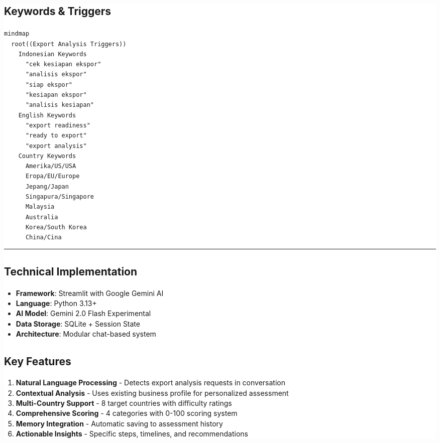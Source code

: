 ## Keywords & Triggers

```mermaid
mindmap
  root((Export Analysis Triggers))
    Indonesian Keywords
      "cek kesiapan ekspor"
      "analisis ekspor"
      "siap ekspor"
      "kesiapan ekspor"
      "analisis kesiapan"
    English Keywords
      "export readiness"
      "ready to export"
      "export analysis"
    Country Keywords
      Amerika/US/USA
      Eropa/EU/Europe
      Jepang/Japan
      Singapura/Singapore
      Malaysia
      Australia
      Korea/South Korea
      China/Cina
```

---

## Technical Implementation

- **Framework**: Streamlit with Google Gemini AI
- **Language**: Python 3.13+
- **AI Model**: Gemini 2.0 Flash Experimental
- **Data Storage**: SQLite + Session State
- **Architecture**: Modular chat-based system

## Key Features

1. **Natural Language Processing** - Detects export analysis requests in conversation
2. **Contextual Analysis** - Uses existing business profile for personalized assessment
3. **Multi-Country Support** - 8 target countries with difficulty ratings
4. **Comprehensive Scoring** - 4 categories with 0-100 scoring system
5. **Memory Integration** - Automatic saving to assessment history
6. **Actionable Insights** - Specific steps, timelines, and recommendations